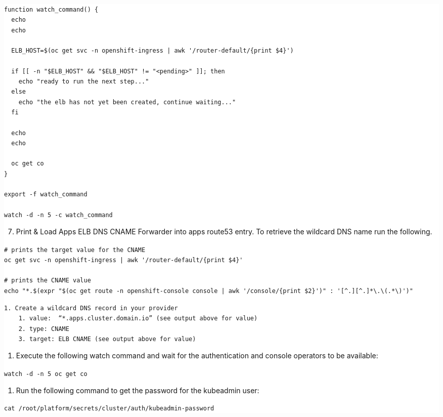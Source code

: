 

```
function watch_command() {
  echo 
  echo

  ELB_HOST=$(oc get svc -n openshift-ingress | awk '/router-default/{print $4}')

  if [[ -n "$ELB_HOST" && "$ELB_HOST" != "<pending>" ]]; then
    echo "ready to run the next step..."
  else
    echo "the elb has not yet been created, continue waiting..."
  fi

  echo
  echo

  oc get co
}

export -f watch_command

watch -d -n 5 -c watch_command
```


7. Print & Load Apps ELB DNS CNAME Forwarder into apps route53 entry. To retrieve the wildcard DNS name run the following.

```
# prints the target value for the CNAME
oc get svc -n openshift-ingress | awk '/router-default/{print $4}'

# prints the CNAME value
echo "*.$(expr "$(oc get route -n openshift-console console | awk '/console/{print $2}')" : '[^.][^.]*\.\(.*\)')"
```


    1. Create a wildcard DNS record in your provider 
        1. value:  “*.apps.cluster.domain.io” (see output above for value)
        2. type: CNAME
        3. target: ELB CNAME (see output above for value)

1. Execute the following watch command and wait for the authentication and console operators to be available:

```
watch -d -n 5 oc get co
```


1. Run the following command to get the password for the kubeadmin user:


```
cat /root/platform/secrets/cluster/auth/kubeadmin-password
```
